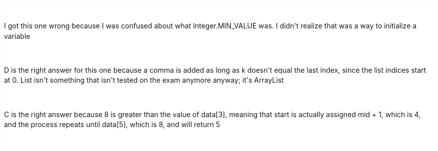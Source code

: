</div>
</div>
</div>
<div class="cell border-box-sizing text_cell rendered"><div class="inner_cell">
<div class="text_cell_render border-box-sizing rendered_html">
<p><img src="/fastpages/images/copied_from_nb/my_icons/201533.PNG" alt=""></p>

</div>
</div>
</div>
<div class="cell border-box-sizing text_cell rendered"><div class="inner_cell">
<div class="text_cell_render border-box-sizing rendered_html">
<p>I got this one wrong because I was confused about what Integer.MIN_VALUE was. I didn't realize that was a way to initialize a variable</p>

</div>
</div>
</div>
<div class="cell border-box-sizing text_cell rendered"><div class="inner_cell">
<div class="text_cell_render border-box-sizing rendered_html">
<p><img src="/fastpages/images/copied_from_nb/my_icons/201534.PNG" alt=""></p>

</div>
</div>
</div>
<div class="cell border-box-sizing text_cell rendered"><div class="inner_cell">
<div class="text_cell_render border-box-sizing rendered_html">
<p>D is the right answer for this one because a comma is added as long as k doesn't equal the last index, since the list indices start at 0. List isn't something that isn't tested on the exam anymore anyway; it's ArrayList</p>

</div>
</div>
</div>
<div class="cell border-box-sizing text_cell rendered"><div class="inner_cell">
<div class="text_cell_render border-box-sizing rendered_html">
<p><img src="/fastpages/images/copied_from_nb/my_icons/201535.PNG" alt=""></p>

</div>
</div>
</div>
<div class="cell border-box-sizing text_cell rendered"><div class="inner_cell">
<div class="text_cell_render border-box-sizing rendered_html">
<p>C is the right answer because 8 is greater than the value of data[3], meaning that start is actually assigned mid + 1, which is 4, and the process repeats until data[5], which is 8, and will return 5</p>

</div>
</div>
</div>
<div class="cell border-box-sizing text_cell rendered"><div class="inner_cell">
<div class="text_cell_render border-box-sizing rendered_html">
<p><img src="/fastpages/images/copied_from_nb/my_icons/201537.PNG" alt=""></p>
